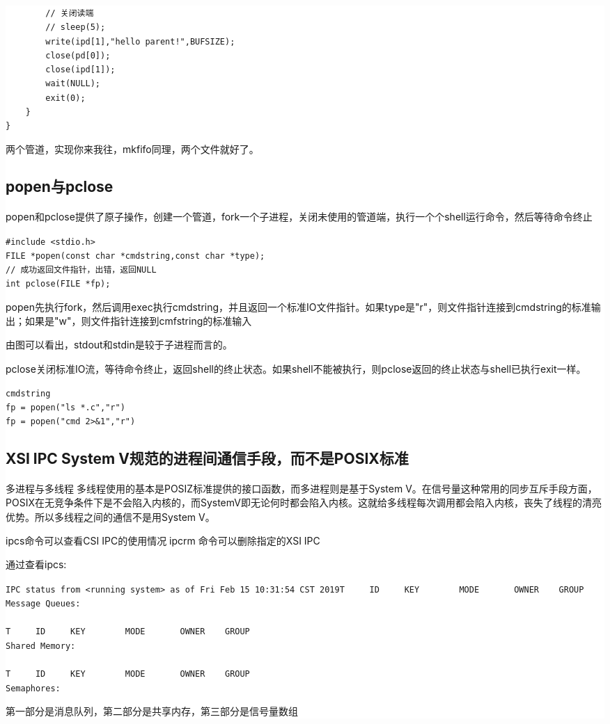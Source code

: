 ```
        // 关闭读端
        // sleep(5);
        write(ipd[1],"hello parent!",BUFSIZE);
        close(pd[0]);
        close(ipd[1]);
        wait(NULL);
        exit(0);
    }
}
```
两个管道，实现你来我往，mkfifo同理，两个文件就好了。

## popen与pclose
popen和pclose提供了原子操作，创建一个管道，fork一个子进程，关闭未使用的管道端，执行一个个shell运行命令，然后等待命令终止
```
#include <stdio.h>
FILE *popen(const char *cmdstring,const char *type);
// 成功返回文件指针，出错，返回NULL
int pclose(FILE *fp);
```
popen先执行fork，然后调用exec执行cmdstring，并且返回一个标准IO文件指针。如果type是"r"，则文件指针连接到cmdstring的标准输出；如果是"w"，则文件指针连接到cmfstring的标准输入

由图可以看出，stdout和stdin是较于子进程而言的。

pclose关闭标准IO流，等待命令终止，返回shell的终止状态。如果shell不能被执行，则pclose返回的终止状态与shell已执行exit一样。
```
cmdstring
fp = popen("ls *.c","r")
fp = popen("cmd 2>&1","r")
```

## XSI IPC System V规范的进程间通信手段，而不是POSIX标准
多进程与多线程
多线程使用的基本是POSIZ标准提供的接口函数，而多进程则是基于System V。在信号量这种常用的同步互斥手段方面，POSIX在无竞争条件下是不会陷入内核的，而SystemV即无论何时都会陷入内核。这就给多线程每次调用都会陷入内核，丧失了线程的清亮优势。所以多线程之间的通信不是用System V。

ipcs命令可以查看CSI IPC的使用情况
ipcrm 命令可以删除指定的XSI IPC

通过查看ipcs:
```
IPC status from <running system> as of Fri Feb 15 10:31:54 CST 2019T     ID     KEY        MODE       OWNER    GROUP
Message Queues:

T     ID     KEY        MODE       OWNER    GROUP
Shared Memory:

T     ID     KEY        MODE       OWNER    GROUP
Semaphores:
```
第一部分是消息队列，第二部分是共享内存，第三部分是信号量数组
